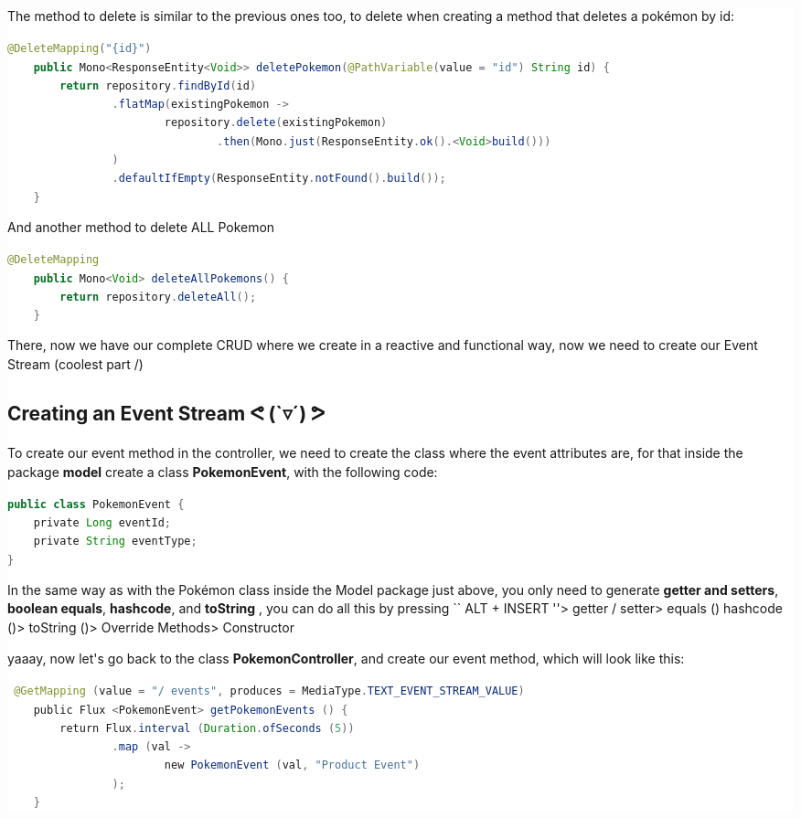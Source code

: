 The method to delete is similar to the previous ones too, to delete when creating a method that deletes a pokémon by id:

```java
@DeleteMapping("{id}")
    public Mono<ResponseEntity<Void>> deletePokemon(@PathVariable(value = "id") String id) {
        return repository.findById(id)
                .flatMap(existingPokemon ->
                        repository.delete(existingPokemon)
                                .then(Mono.just(ResponseEntity.ok().<Void>build()))
                )
                .defaultIfEmpty(ResponseEntity.notFound().build());
    }
```

And another method to delete ALL Pokemon

```java
@DeleteMapping
    public Mono<Void> deleteAllPokemons() {
        return repository.deleteAll();
    }

```

There, now we have our complete CRUD where we create in a reactive and functional way, now we need to create our Event Stream (coolest part /)

## Creating an Event Stream ᕙ (`▿´) ᕗ

To create our event method in the controller, we need to create the class where the event attributes are, for that inside the package **model** create a class **PokemonEvent**, with the following code:

```java
public class PokemonEvent {
    private Long eventId;
    private String eventType;
}

```

In the same way as with the Pokémon class inside the Model package just above, you only need to generate **getter and setters**, **boolean equals**, **hashcode**, and **toString** , you can do all this by pressing `` ALT + INSERT ''> getter / setter> equals () hashcode ()> toString ()> Override Methods> Constructor

yaaay, now let's go back to the class **PokemonController**, and create our event method, which will look like this:

```java
 @GetMapping (value = "/ events", produces = MediaType.TEXT_EVENT_STREAM_VALUE)
    public Flux <PokemonEvent> getPokemonEvents () {
        return Flux.interval (Duration.ofSeconds (5))
                .map (val ->
                        new PokemonEvent (val, "Product Event")
                );
    }

```
